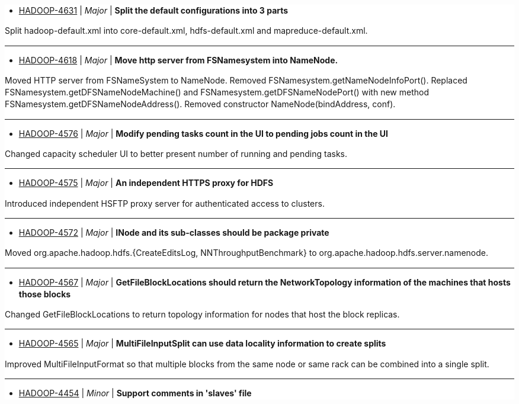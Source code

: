 
* [HADOOP-4631](https://issues.apache.org/jira/browse/HADOOP-4631) | *Major* | **Split the default configurations into 3 parts**

Split hadoop-default.xml into core-default.xml, hdfs-default.xml and mapreduce-default.xml.


---

* [HADOOP-4618](https://issues.apache.org/jira/browse/HADOOP-4618) | *Major* | **Move http server from FSNamesystem into NameNode.**

Moved HTTP server from FSNameSystem to NameNode. Removed FSNamesystem.getNameNodeInfoPort(). Replaced FSNamesystem.getDFSNameNodeMachine() and FSNamesystem.getDFSNameNodePort() with new method  FSNamesystem.getDFSNameNodeAddress(). Removed constructor NameNode(bindAddress, conf).


---

* [HADOOP-4576](https://issues.apache.org/jira/browse/HADOOP-4576) | *Major* | **Modify pending tasks count in the UI to pending jobs count in the UI**

Changed capacity scheduler UI to better present number of running and pending tasks.


---

* [HADOOP-4575](https://issues.apache.org/jira/browse/HADOOP-4575) | *Major* | **An independent HTTPS proxy for HDFS**

Introduced independent HSFTP proxy server for authenticated access to clusters.


---

* [HADOOP-4572](https://issues.apache.org/jira/browse/HADOOP-4572) | *Major* | **INode and its sub-classes should be package private**

Moved org.apache.hadoop.hdfs.{CreateEditsLog, NNThroughputBenchmark} to org.apache.hadoop.hdfs.server.namenode.


---

* [HADOOP-4567](https://issues.apache.org/jira/browse/HADOOP-4567) | *Major* | **GetFileBlockLocations should return the NetworkTopology information of the machines that hosts those blocks**

Changed GetFileBlockLocations to return topology information for nodes that host the block replicas.


---

* [HADOOP-4565](https://issues.apache.org/jira/browse/HADOOP-4565) | *Major* | **MultiFileInputSplit can use data locality information to create splits**

Improved MultiFileInputFormat so that multiple blocks from the same node or same rack can be combined into a single split.


---

* [HADOOP-4454](https://issues.apache.org/jira/browse/HADOOP-4454) | *Minor* | **Support comments in 'slaves'  file**
